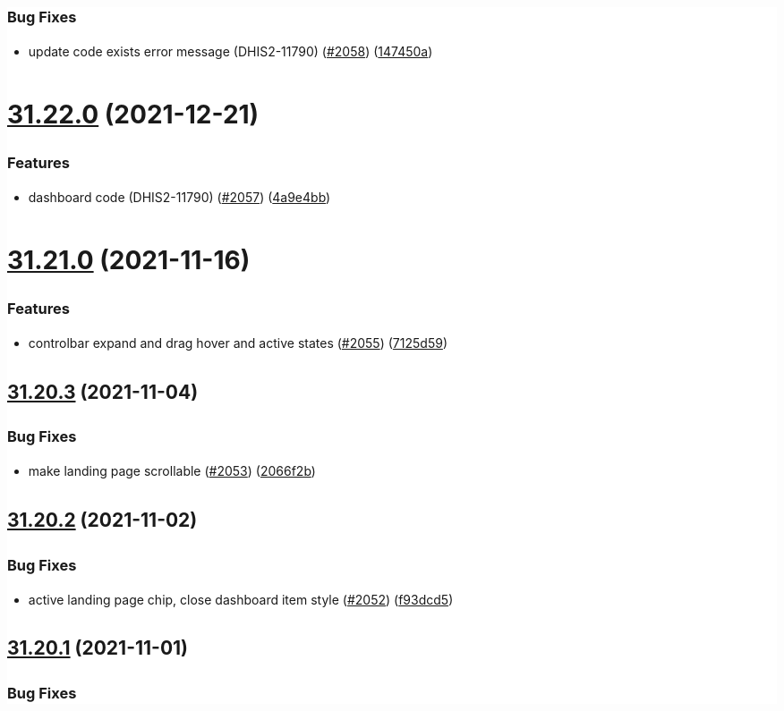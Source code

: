 
### Bug Fixes

* update code exists error message (DHIS2-11790) ([#2058](https://github.com/dhis2/dashboard-app/issues/2058)) ([147450a](https://github.com/dhis2/dashboard-app/commit/147450a197fa59d1d6ff48cb2168c2fd0affb1d0))

# [31.22.0](https://github.com/dhis2/dashboard-app/compare/v31.21.0...v31.22.0) (2021-12-21)


### Features

* dashboard code (DHIS2-11790) ([#2057](https://github.com/dhis2/dashboard-app/issues/2057)) ([4a9e4bb](https://github.com/dhis2/dashboard-app/commit/4a9e4bba74cf80407fa08a1b437c8438a8ea4141))

# [31.21.0](https://github.com/dhis2/dashboard-app/compare/v31.20.3...v31.21.0) (2021-11-16)


### Features

* controlbar expand and drag hover and active states ([#2055](https://github.com/dhis2/dashboard-app/issues/2055)) ([7125d59](https://github.com/dhis2/dashboard-app/commit/7125d591d77f9c9f7130c0c6960bd5f4238e26f2))

## [31.20.3](https://github.com/dhis2/dashboard-app/compare/v31.20.2...v31.20.3) (2021-11-04)


### Bug Fixes

* make landing page scrollable ([#2053](https://github.com/dhis2/dashboard-app/issues/2053)) ([2066f2b](https://github.com/dhis2/dashboard-app/commit/2066f2b9dcd9fa7ae9201aeb461231b073322eeb))

## [31.20.2](https://github.com/dhis2/dashboard-app/compare/v31.20.1...v31.20.2) (2021-11-02)


### Bug Fixes

* active landing page chip, close dashboard item style ([#2052](https://github.com/dhis2/dashboard-app/issues/2052)) ([f93dcd5](https://github.com/dhis2/dashboard-app/commit/f93dcd505dfec320f86b0da80a96036fec0472a5))

## [31.20.1](https://github.com/dhis2/dashboard-app/compare/v31.20.0...v31.20.1) (2021-11-01)


### Bug Fixes
